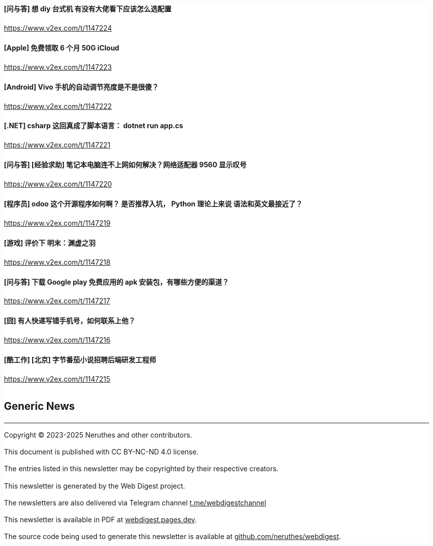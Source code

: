 #### \[问与答\] 想 diy 台式机 有没有大佬看下应该怎么选配置

<span style="color: blue!80!green"><https://www.v2ex.com/t/1147224></span>

#### \[Apple\] 免费领取 6 个月 50G iCloud

<span style="color: blue!80!green"><https://www.v2ex.com/t/1147223></span>

#### \[Android\] Vivo 手机的自动调节亮度是不是很傻？

<span style="color: blue!80!green"><https://www.v2ex.com/t/1147222></span>

#### \[.NET\] csharp 这回真成了脚本语言： dotnet run app.cs

<span style="color: blue!80!green"><https://www.v2ex.com/t/1147221></span>

#### \[问与答\] \[经验求助\] 笔记本电脑连不上网如何解决？网络适配器 9560 显示叹号

<span style="color: blue!80!green"><https://www.v2ex.com/t/1147220></span>

#### \[程序员\] odoo 这个开源程序如何啊？ 是否推荐入坑， Python 理论上来说 语法和英文最接近了？

<span style="color: blue!80!green"><https://www.v2ex.com/t/1147219></span>

#### \[游戏\] 评价下 明末：渊虚之羽

<span style="color: blue!80!green"><https://www.v2ex.com/t/1147218></span>

#### \[问与答\] 下载 Google play 免费应用的 apk 安装包，有哪些方便的渠道？

<span style="color: blue!80!green"><https://www.v2ex.com/t/1147217></span>

#### \[囧\] 有人快递写错手机号，如何联系上他？

<span style="color: blue!80!green"><https://www.v2ex.com/t/1147216></span>

#### \[酷工作\] \[北京\] 字节番茄小说招聘后端研发工程师

<span style="color: blue!80!green"><https://www.v2ex.com/t/1147215></span>

## Generic News




-----------------------------------

Copyright © 2023-2025 Neruthes and other contributors.

This document is published with CC BY-NC-ND 4.0 license.

The entries listed in this newsletter may be copyrighted by their respective creators.

This newsletter is generated by the Web Digest project.

The newsletters are also delivered via Telegram channel [t.me/webdigestchannel](https://t.me/webdigestchannel)

This newsletter is available in PDF at [webdigest.pages.dev](https://webdigest.pages.dev/).

The source code being used to generate this newsletter is available at [github.com/neruthes/webdigest](https://github.com/neruthes/webdigest).

